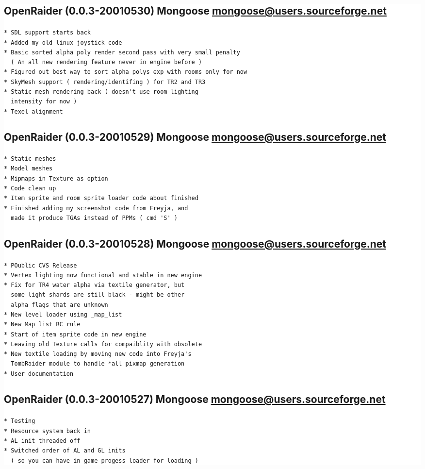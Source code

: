 
## OpenRaider (0.0.3-20010530) Mongoose <mongoose@users.sourceforge.net>

    * SDL support starts back
    * Added my old linux joystick code
    * Basic sorted alpha poly render second pass with very small penalty
      ( An all new rendering feature never in engine before )
    * Figured out best way to sort alpha polys exp with rooms only for now
    * SkyMesh support ( rendering/identifing ) for TR2 and TR3
    * Static mesh rendering back ( doesn't use room lighting 
      intensity for now )
    * Texel alignment


## OpenRaider (0.0.3-20010529) Mongoose <mongoose@users.sourceforge.net>

    * Static meshes
    * Model meshes
    * Mipmaps in Texture as option
    * Code clean up
    * Item sprite and room sprite loader code about finished
    * Finished adding my screenshot code from Freyja, and
      made it produce TGAs instead of PPMs ( cmd 'S' )


## OpenRaider (0.0.3-20010528) Mongoose <mongoose@users.sourceforge.net>

    * POublic CVS Release 
    * Vertex lighting now functional and stable in new engine
    * Fix for TR4 water alpha via textile generator, but
      some light shards are still black - might be other
      alpha flags that are unknown
    * New level loader using _map_list
    * New Map list RC rule
    * Start of item sprite code in new engine
    * Leaving old Texture calls for compaiblity with obsolete
    * New textile loading by moving new code into Freyja's
      TombRaider module to handle *all pixmap generation
    * User documentation


## OpenRaider (0.0.3-20010527) Mongoose <mongoose@users.sourceforge.net>

    * Testing
    * Resource system back in
    * AL init threaded off
    * Switched order of AL and GL inits 
      ( so you can have in game progess loader for loading )
